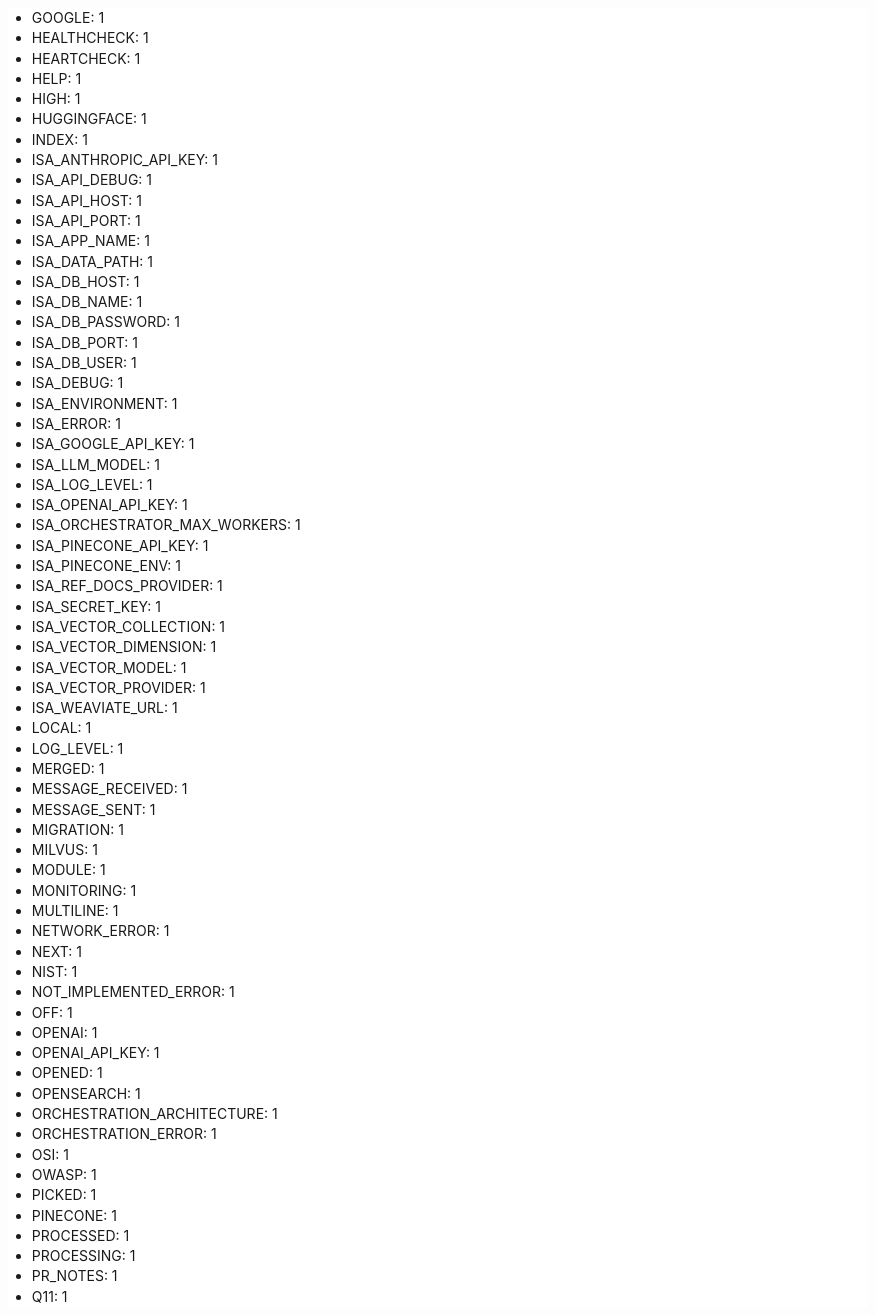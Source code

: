 - GOOGLE: 1
- HEALTHCHECK: 1
- HEARTCHECK: 1
- HELP: 1
- HIGH: 1
- HUGGINGFACE: 1
- INDEX: 1
- ISA_ANTHROPIC_API_KEY: 1
- ISA_API_DEBUG: 1
- ISA_API_HOST: 1
- ISA_API_PORT: 1
- ISA_APP_NAME: 1
- ISA_DATA_PATH: 1
- ISA_DB_HOST: 1
- ISA_DB_NAME: 1
- ISA_DB_PASSWORD: 1
- ISA_DB_PORT: 1
- ISA_DB_USER: 1
- ISA_DEBUG: 1
- ISA_ENVIRONMENT: 1
- ISA_ERROR: 1
- ISA_GOOGLE_API_KEY: 1
- ISA_LLM_MODEL: 1
- ISA_LOG_LEVEL: 1
- ISA_OPENAI_API_KEY: 1
- ISA_ORCHESTRATOR_MAX_WORKERS: 1
- ISA_PINECONE_API_KEY: 1
- ISA_PINECONE_ENV: 1
- ISA_REF_DOCS_PROVIDER: 1
- ISA_SECRET_KEY: 1
- ISA_VECTOR_COLLECTION: 1
- ISA_VECTOR_DIMENSION: 1
- ISA_VECTOR_MODEL: 1
- ISA_VECTOR_PROVIDER: 1
- ISA_WEAVIATE_URL: 1
- LOCAL: 1
- LOG_LEVEL: 1
- MERGED: 1
- MESSAGE_RECEIVED: 1
- MESSAGE_SENT: 1
- MIGRATION: 1
- MILVUS: 1
- MODULE: 1
- MONITORING: 1
- MULTILINE: 1
- NETWORK_ERROR: 1
- NEXT: 1
- NIST: 1
- NOT_IMPLEMENTED_ERROR: 1
- OFF: 1
- OPENAI: 1
- OPENAI_API_KEY: 1
- OPENED: 1
- OPENSEARCH: 1
- ORCHESTRATION_ARCHITECTURE: 1
- ORCHESTRATION_ERROR: 1
- OSI: 1
- OWASP: 1
- PICKED: 1
- PINECONE: 1
- PROCESSED: 1
- PROCESSING: 1
- PR_NOTES: 1
- Q11: 1
